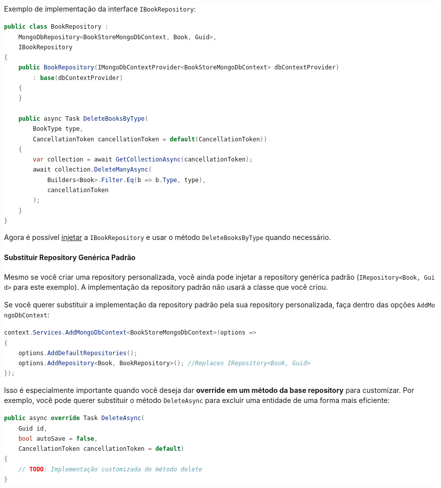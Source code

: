 Exemplo de implementação da interface `IBookRepository`:

```csharp
public class BookRepository :
    MongoDbRepository<BookStoreMongoDbContext, Book, Guid>,
    IBookRepository
{
    public BookRepository(IMongoDbContextProvider<BookStoreMongoDbContext> dbContextProvider)
        : base(dbContextProvider)
    {
    }

    public async Task DeleteBooksByType(
        BookType type,
        CancellationToken cancellationToken = default(CancellationToken))
    {
        var collection = await GetCollectionAsync(cancellationToken);
        await collection.DeleteManyAsync(
            Builders<Book>.Filter.Eq(b => b.Type, type),
            cancellationToken
        );
    }
}
```

Agora é possível [injetar](Dependency-Injection.md) a `IBookRepository` e usar o método `DeleteBooksByType` quando necessário.

#### Substituir Repository Genérica Padrão

Mesmo se você criar uma repository personalizada, você ainda pode injetar a repository genérica padrão (`IRepository<Book, Guid>` para este exemplo). A implementação da repository padrão não usará a classe que você criou.

Se você querer substituir a implementação da repository padrão pela sua repository personalizada, faça dentro das opções `AddMongoDbContext`:

```csharp
context.Services.AddMongoDbContext<BookStoreMongoDbContext>(options =>
{
    options.AddDefaultRepositories();
    options.AddRepository<Book, BookRepository>(); //Replaces IRepository<Book, Guid>
});
```

Isso é especialmente importante quando você deseja dar **override em um método da base repository** para customizar. Por exemplo, você pode querer substituir o método `DeleteAsync` para excluir uma entidade de uma forma mais eficiente:

```csharp
public async override Task DeleteAsync(
    Guid id,
    bool autoSave = false,
    CancellationToken cancellationToken = default)
{
    // TODO: Implementação customizada do método delete
}
```
